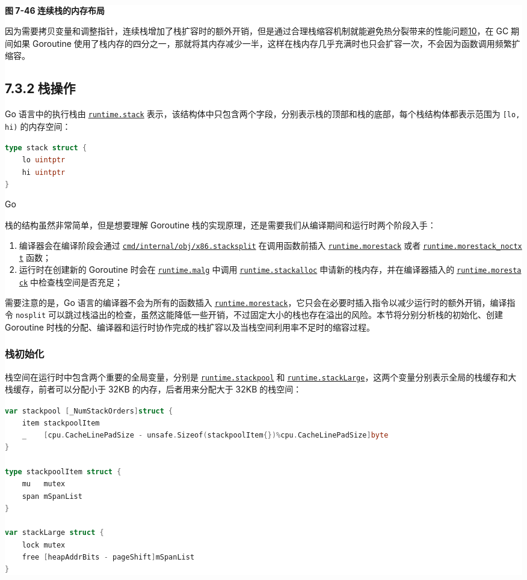 **图 7-46 连续栈的内存布局**

因为需要拷贝变量和调整指针，连续栈增加了栈扩容时的额外开销，但是通过合理栈缩容机制就能避免热分裂带来的性能问题[10](https://draveness.me/golang/docs/part3-runtime/ch07-memory/golang-stack-management/#fn:10)，在 GC 期间如果 Goroutine 使用了栈内存的四分之一，那就将其内存减少一半，这样在栈内存几乎充满时也只会扩容一次，不会因为函数调用频繁扩缩容。



## 7.3.2 栈操作

Go 语言中的执行栈由 [`runtime.stack`](https://draveness.me/golang/tree/runtime.stack) 表示，该结构体中只包含两个字段，分别表示栈的顶部和栈的底部，每个栈结构体都表示范围为 `[lo, hi)` 的内存空间：

```go
type stack struct {
	lo uintptr
	hi uintptr
}
```

Go

栈的结构虽然非常简单，但是想要理解 Goroutine 栈的实现原理，还是需要我们从编译期间和运行时两个阶段入手：

1. 编译器会在编译阶段会通过 [`cmd/internal/obj/x86.stacksplit`](https://draveness.me/golang/tree/cmd/internal/obj/x86.stacksplit) 在调用函数前插入 [`runtime.morestack`](https://draveness.me/golang/tree/runtime.morestack) 或者 [`runtime.morestack_noctxt`](https://draveness.me/golang/tree/runtime.morestack_noctxt) 函数；
2. 运行时在创建新的 Goroutine 时会在 [`runtime.malg`](https://draveness.me/golang/tree/runtime.malg) 中调用 [`runtime.stackalloc`](https://draveness.me/golang/tree/runtime.stackalloc) 申请新的栈内存，并在编译器插入的 [`runtime.morestack`](https://draveness.me/golang/tree/runtime.morestack) 中检查栈空间是否充足；

需要注意的是，Go 语言的编译器不会为所有的函数插入 [`runtime.morestack`](https://draveness.me/golang/tree/runtime.morestack)，它只会在必要时插入指令以减少运行时的额外开销，编译指令 `nosplit` 可以跳过栈溢出的检查，虽然这能降低一些开销，不过固定大小的栈也存在溢出的风险。本节将分别分析栈的初始化、创建 Goroutine 时栈的分配、编译器和运行时协作完成的栈扩容以及当栈空间利用率不足时的缩容过程。



### 栈初始化

栈空间在运行时中包含两个重要的全局变量，分别是 [`runtime.stackpool`](https://draveness.me/golang/tree/runtime.stackpool) 和 [`runtime.stackLarge`](https://draveness.me/golang/tree/runtime.stackLarge)，这两个变量分别表示全局的栈缓存和大栈缓存，前者可以分配小于 32KB 的内存，后者用来分配大于 32KB 的栈空间：

```go
var stackpool [_NumStackOrders]struct {
	item stackpoolItem
	_    [cpu.CacheLinePadSize - unsafe.Sizeof(stackpoolItem{})%cpu.CacheLinePadSize]byte
}

type stackpoolItem struct {
	mu   mutex
	span mSpanList
}

var stackLarge struct {
	lock mutex
	free [heapAddrBits - pageShift]mSpanList
}
```
